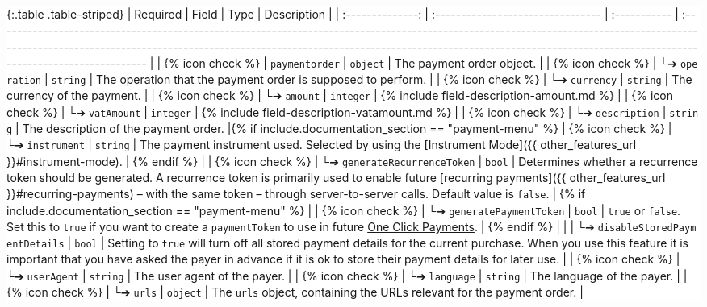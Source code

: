 ```http
```

{:.table .table-striped}
|     Required     | Field                             | Type         | Description                                                                                                                                                                                                                                                                                              |
| :--------------: | :-------------------------------- | :----------- | :------------------------------------------------------------------------------------------------------------------------------------------------------------------------------------------------------------------------------------------------------------------------------------------------------- |
| {% icon check %} | `paymentorder`                    | `object`     | The payment order object.                                                                                                                                                                                                                                                                                |
| {% icon check %} | └➔&nbsp;`operation`               | `string`     | The operation that the payment order is supposed to perform.                                                                                                                                                                                                                                             |
| {% icon check %} | └➔&nbsp;`currency`                | `string`     | The currency of the payment.                                                                                                                                                                                                                                                                             |
| {% icon check %} | └➔&nbsp;`amount`                  | `integer`    | {% include field-description-amount.md %}                                                                                                                                                                                                                                                                |
| {% icon check %} | └➔&nbsp;`vatAmount`               | `integer`    | {% include field-description-vatamount.md %}                                                                                                                                                                                                                                                             |
| {% icon check %} | └➔&nbsp;`description`             | `string`     | The description of the payment order.                                                                                                                                                                                                                                                                     |{% if include.documentation_section == "payment-menu" %}
| {% icon check %} | └➔&nbsp;`instrument`              | `string`     | The payment instrument used. Selected by using the [Instrument Mode]({{ other_features_url }}#instrument-mode).                                                                                                                                                                                          | {% endif %}                                              |
| {% icon check %} | └➔&nbsp;`generateRecurrenceToken` | `bool`       | Determines whether a recurrence token should be generated. A recurrence token is primarily used to enable future [recurring payments]({{ other_features_url }}#recurring-payments) – with the same token – through server-to-server calls. Default value is `false`.                                     | {% if include.documentation_section == "payment-menu" %} |
| {% icon check %} | └➔&nbsp;`generatePaymentToken`    | `bool`       | `true` or `false`. Set this to `true` if you want to create a `paymentToken` to use in future [One Click Payments][one-click-payments].                                                                                                                                                                  | {% endif %}                                              |
|                  | └➔&nbsp;`disableStoredPaymentDetails` | `bool` | Setting to `true` will turn off all stored payment details for the current purchase. When you use this feature it is important that you have asked the payer in advance if it is ok to store their payment details for later use.                                                                                         |
| {% icon check %} | └➔&nbsp;`userAgent`               | `string`     | The user agent of the payer.                                                                                                                                                                                                                                                                             |
| {% icon check %} | └➔&nbsp;`language`                | `string`     | The language of the payer.                                                                                                                                                                                                                                                                               |
| {% icon check %} | └➔&nbsp;`urls`                    | `object`     | The `urls` object, containing the URLs relevant for the payment order.                                                                                                                                                                                                                                   |

[current-payment]: #current-payment-resource
[expanding]: /home/technical-information#expansion
[image-disabled-payment-menu]: /assets/img/checkout/disabled-payment-menu.png
[image-enabled-payment-menu]: /assets/img/checkout/guest-payment-menu-450x850.png
[one-click-payments]: #one-click-payments
[operations]: #operations
[payee-reference]: #payee-reference
[payment-order-capture]: ./capture
[payment-orders-resource-payers]: #payer-resource
[payment-orders-resource-payments]: #current-payment-resource
[payment-orders-resource]: #payment-orders
[payment-resource]: #payments-resource
[settlement-and-reconciliation]: #settlement-and-reconciliation
[split-settlement]: #split-settlement
[transaction]: #transaction
[urls]: #urls-resource
[user-agent]: https://en.wikipedia.org/wiki/User_agent